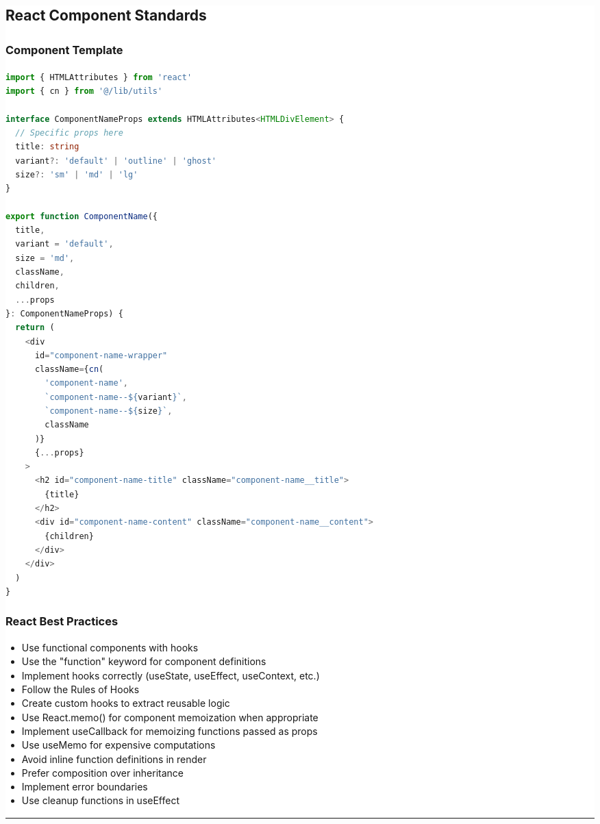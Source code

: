 
## React Component Standards

### Component Template
```typescript
import { HTMLAttributes } from 'react'
import { cn } from '@/lib/utils'

interface ComponentNameProps extends HTMLAttributes<HTMLDivElement> {
  // Specific props here
  title: string
  variant?: 'default' | 'outline' | 'ghost'
  size?: 'sm' | 'md' | 'lg'
}

export function ComponentName({
  title,
  variant = 'default',
  size = 'md',
  className,
  children,
  ...props
}: ComponentNameProps) {
  return (
    <div
      id="component-name-wrapper"
      className={cn(
        'component-name',
        `component-name--${variant}`,
        `component-name--${size}`,
        className
      )}
      {...props}
    >
      <h2 id="component-name-title" className="component-name__title">
        {title}
      </h2>
      <div id="component-name-content" className="component-name__content">
        {children}
      </div>
    </div>
  )
}
```

### React Best Practices
- Use functional components with hooks
- Use the "function" keyword for component definitions
- Implement hooks correctly (useState, useEffect, useContext, etc.)
- Follow the Rules of Hooks
- Create custom hooks to extract reusable logic
- Use React.memo() for component memoization when appropriate
- Implement useCallback for memoizing functions passed as props
- Use useMemo for expensive computations
- Avoid inline function definitions in render
- Prefer composition over inheritance
- Implement error boundaries
- Use cleanup functions in useEffect

---